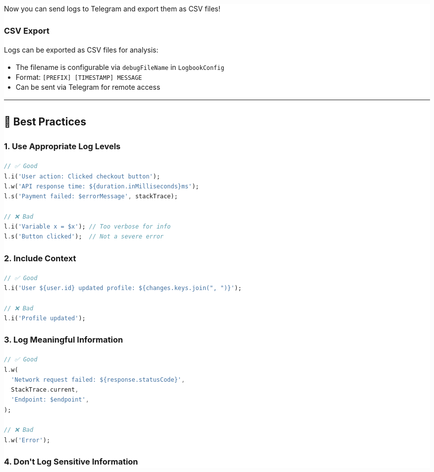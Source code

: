 Now you can send logs to Telegram and export them as CSV files!

### CSV Export

Logs can be exported as CSV files for analysis:

- The filename is configurable via `debugFileName` in `LogbookConfig`
- Format: `[PREFIX] [TIMESTAMP] MESSAGE`
- Can be sent via Telegram for remote access

---

## 🎯 Best Practices

### 1. Use Appropriate Log Levels

```dart
// ✅ Good
l.i('User action: Clicked checkout button');
l.w('API response time: ${duration.inMilliseconds}ms');
l.s('Payment failed: $errorMessage', stackTrace);

// ❌ Bad
l.i('Variable x = $x'); // Too verbose for info
l.s('Button clicked');  // Not a severe error
```

### 2. Include Context

```dart
// ✅ Good
l.i('User ${user.id} updated profile: ${changes.keys.join(", ")}');

// ❌ Bad
l.i('Profile updated');
```

### 3. Log Meaningful Information

```dart
// ✅ Good
l.w(
  'Network request failed: ${response.statusCode}',
  StackTrace.current,
  'Endpoint: $endpoint',
);

// ❌ Bad
l.w('Error');
```

### 4. Don't Log Sensitive Information
